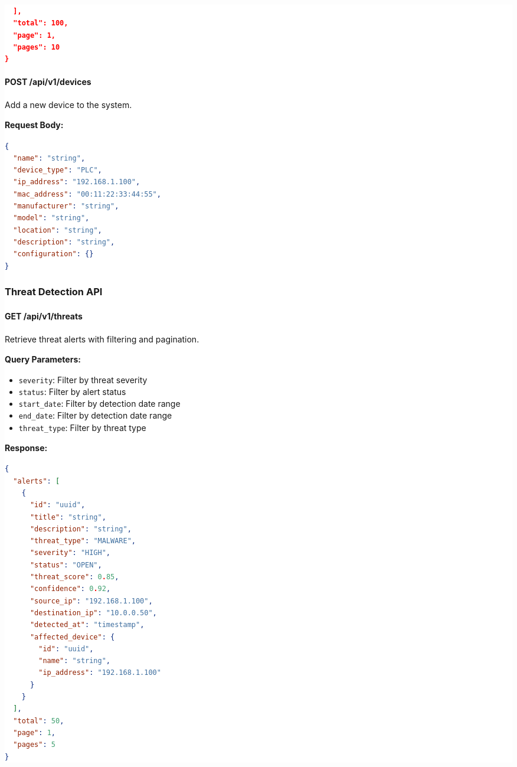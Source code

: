 ```json
  ],
  "total": 100,
  "page": 1,
  "pages": 10
}
```

#### POST /api/v1/devices
Add a new device to the system.

**Request Body:**
```json
{
  "name": "string",
  "device_type": "PLC",
  "ip_address": "192.168.1.100",
  "mac_address": "00:11:22:33:44:55",
  "manufacturer": "string",
  "model": "string",
  "location": "string",
  "description": "string",
  "configuration": {}
}
```

### Threat Detection API

#### GET /api/v1/threats
Retrieve threat alerts with filtering and pagination.

**Query Parameters:**
- `severity`: Filter by threat severity
- `status`: Filter by alert status
- `start_date`: Filter by detection date range
- `end_date`: Filter by detection date range
- `threat_type`: Filter by threat type

**Response:**
```json
{
  "alerts": [
    {
      "id": "uuid",
      "title": "string",
      "description": "string",
      "threat_type": "MALWARE",
      "severity": "HIGH",
      "status": "OPEN",
      "threat_score": 0.85,
      "confidence": 0.92,
      "source_ip": "192.168.1.100",
      "destination_ip": "10.0.0.50",
      "detected_at": "timestamp",
      "affected_device": {
        "id": "uuid",
        "name": "string",
        "ip_address": "192.168.1.100"
      }
    }
  ],
  "total": 50,
  "page": 1,
  "pages": 5
}
```